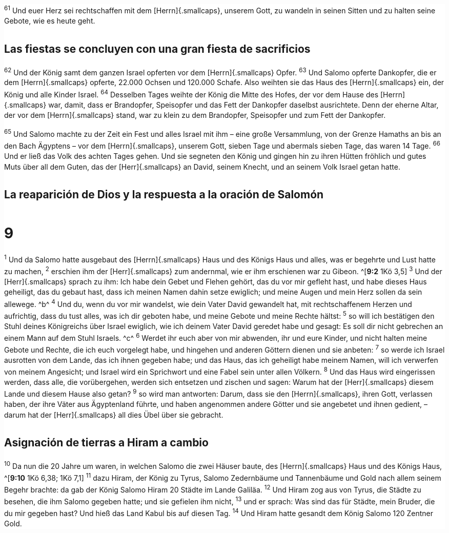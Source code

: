 
<sup class='bibleverse'>61</sup> Und euer Herz sei rechtschaffen mit dem [Herrn]{.smallcaps}, unserem Gott, zu wandeln in seinen Sitten und zu halten seine Gebote, wie es heute geht. 

## Las fiestas se concluyen con una gran fiesta de sacrificios
<sup class='bibleverse'>62</sup> Und der König samt dem ganzen Israel opferten vor dem [Herrn]{.smallcaps} Opfer. <sup class='bibleverse'>63</sup> Und Salomo opferte Dankopfer, die er dem [Herrn]{.smallcaps} opferte, 22.000 Ochsen und 120.000 Schafe. Also weihten sie das Haus des [Herrn]{.smallcaps} ein, der König und alle Kinder Israel. <sup class='bibleverse'>64</sup> Desselben Tages weihte der König die Mitte des Hofes, der vor dem Hause des [Herrn]{.smallcaps} war, damit, dass er Brandopfer, Speisopfer und das Fett der Dankopfer daselbst ausrichtete. Denn der eherne Altar, der vor dem [Herrn]{.smallcaps} stand, war zu klein zu dem Brandopfer, Speisopfer und zum Fett der Dankopfer. 

<sup class='bibleverse'>65</sup> Und Salomo machte zu der Zeit ein Fest und alles Israel mit ihm – eine große Versammlung, von der Grenze Hamaths an bis an den Bach Ägyptens – vor dem [Herrn]{.smallcaps}, unserem Gott, sieben Tage und abermals sieben Tage, das waren 14 Tage. <sup class='bibleverse'>66</sup> Und er ließ das Volk des achten Tages gehen. Und sie segneten den König und gingen hin zu ihren Hütten fröhlich und gutes Muts über all dem Guten, das der [Herr]{.smallcaps} an David, seinem Knecht, und an seinem Volk Israel getan hatte.

## La reaparición de Dios y la respuesta a la oración de Salomón
# 9
<sup class='bibleverse'>1</sup> Und da Salomo hatte ausgebaut des [Herrn]{.smallcaps} Haus und des Königs Haus und alles, was er begehrte und Lust hatte zu machen, <sup class='bibleverse'>2</sup> erschien ihm der [Herr]{.smallcaps} zum andernmal, wie er ihm erschienen war zu Gibeon. ^[**9:2** 1Kö 3,5] <sup class='bibleverse'>3</sup> Und der [Herr]{.smallcaps} sprach zu ihm: Ich habe dein Gebet und Flehen gehört, das du vor mir gefleht hast, und habe dieses Haus geheiligt, das du gebaut hast, dass ich meinen Namen dahin setze ewiglich; und meine Augen und mein Herz sollen da sein allewege. ^b^ <sup class='bibleverse'>4</sup> Und du, wenn du vor mir wandelst, wie dein Vater David gewandelt hat, mit rechtschaffenem Herzen und aufrichtig, dass du tust alles, was ich dir geboten habe, und meine Gebote und meine Rechte hältst: <sup class='bibleverse'>5</sup> so will ich bestätigen den Stuhl deines Königreichs über Israel ewiglich, wie ich deinem Vater David geredet habe und gesagt: Es soll dir nicht gebrechen an einem Mann auf dem Stuhl Israels. ^c^ <sup class='bibleverse'>6</sup> Werdet ihr euch aber von mir abwenden, ihr und eure Kinder, und nicht halten meine Gebote und Rechte, die ich euch vorgelegt habe, und hingehen und anderen Göttern dienen und sie anbeten: <sup class='bibleverse'>7</sup> so werde ich Israel ausrotten von dem Lande, das ich ihnen gegeben habe; und das Haus, das ich geheiligt habe meinem Namen, will ich verwerfen von meinem Angesicht; und Israel wird ein Sprichwort und eine Fabel sein unter allen Völkern. <sup class='bibleverse'>8</sup> Und das Haus wird eingerissen werden, dass alle, die vorübergehen, werden sich entsetzen und zischen und sagen: Warum hat der [Herr]{.smallcaps} diesem Lande und diesem Hause also getan? <sup class='bibleverse'>9</sup> so wird man antworten: Darum, dass sie den [Herrn]{.smallcaps}, ihren Gott, verlassen haben, der ihre Väter aus Ägyptenland führte, und haben angenommen andere Götter und sie angebetet und ihnen gedient, – darum hat der [Herr]{.smallcaps} all dies Übel über sie gebracht. 
  

## Asignación de tierras a Hiram a cambio
<sup class='bibleverse'>10</sup> Da nun die 20 Jahre um waren, in welchen Salomo die zwei Häuser baute, des [Herrn]{.smallcaps} Haus und des Königs Haus, ^[**9:10** 1Kö 6,38; 1Kö 7,1] <sup class='bibleverse'>11</sup> dazu Hiram, der König zu Tyrus, Salomo Zedernbäume und Tannenbäume und Gold nach allem seinem Begehr brachte: da gab der König Salomo Hiram 20 Städte im Lande Galiläa. <sup class='bibleverse'>12</sup> Und Hiram zog aus von Tyrus, die Städte zu besehen, die ihm Salomo gegeben hatte; und sie gefielen ihm nicht, <sup class='bibleverse'>13</sup> und er sprach: Was sind das für Städte, mein Bruder, die du mir gegeben hast? Und hieß das Land Kabul bis auf diesen Tag. <sup class='bibleverse'>14</sup> Und Hiram hatte gesandt dem König Salomo 120 Zentner Gold. 
